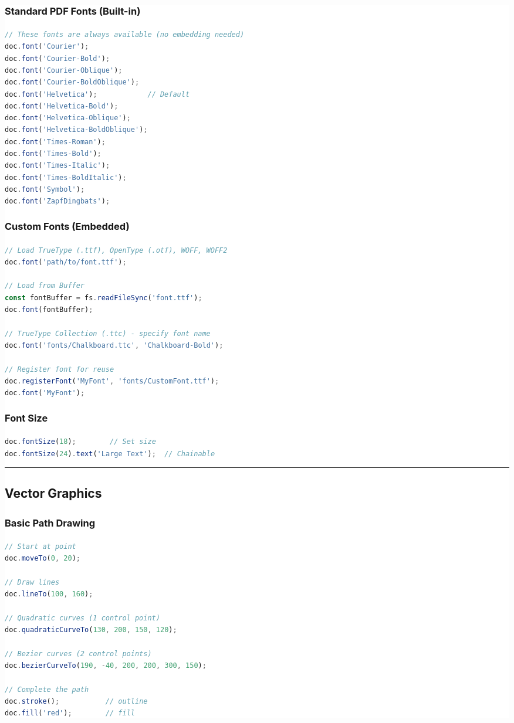 ### Standard PDF Fonts (Built-in)
```javascript
// These fonts are always available (no embedding needed)
doc.font('Courier');
doc.font('Courier-Bold');
doc.font('Courier-Oblique');
doc.font('Courier-BoldOblique');
doc.font('Helvetica');            // Default
doc.font('Helvetica-Bold');
doc.font('Helvetica-Oblique');
doc.font('Helvetica-BoldOblique');
doc.font('Times-Roman');
doc.font('Times-Bold');
doc.font('Times-Italic');
doc.font('Times-BoldItalic');
doc.font('Symbol');
doc.font('ZapfDingbats');
```

### Custom Fonts (Embedded)
```javascript
// Load TrueType (.ttf), OpenType (.otf), WOFF, WOFF2
doc.font('path/to/font.ttf');

// Load from Buffer
const fontBuffer = fs.readFileSync('font.ttf');
doc.font(fontBuffer);

// TrueType Collection (.ttc) - specify font name
doc.font('fonts/Chalkboard.ttc', 'Chalkboard-Bold');

// Register font for reuse
doc.registerFont('MyFont', 'fonts/CustomFont.ttf');
doc.font('MyFont');
```

### Font Size
```javascript
doc.fontSize(18);        // Set size
doc.fontSize(24).text('Large Text');  // Chainable
```

---

## Vector Graphics

### Basic Path Drawing
```javascript
// Start at point
doc.moveTo(0, 20);

// Draw lines
doc.lineTo(100, 160);

// Quadratic curves (1 control point)
doc.quadraticCurveTo(130, 200, 150, 120);

// Bezier curves (2 control points)
doc.bezierCurveTo(190, -40, 200, 200, 300, 150);

// Complete the path
doc.stroke();           // outline
doc.fill('red');        // fill
```